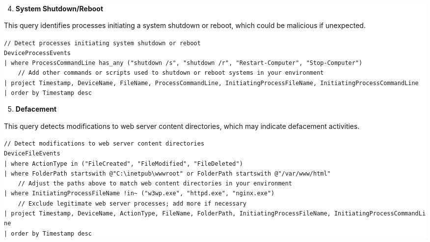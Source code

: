 4. **System Shutdown/Reboot**

This query identifies processes initiating a system shutdown or reboot, which could be malicious if unexpected.

```kql
// Detect processes initiating system shutdown or reboot
DeviceProcessEvents
| where ProcessCommandLine has_any ("shutdown /s", "shutdown /r", "Restart-Computer", "Stop-Computer")
    // Add other commands or scripts used to shutdown or reboot systems in your environment
| project Timestamp, DeviceName, FileName, ProcessCommandLine, InitiatingProcessFileName, InitiatingProcessCommandLine
| order by Timestamp desc
```

5. **Defacement**

This query detects modifications to web server content directories, which may indicate defacement activities.

```kql
// Detect modifications to web server content directories
DeviceFileEvents
| where ActionType in ("FileCreated", "FileModified", "FileDeleted")
| where FolderPath startswith @"C:\inetpub\wwwroot" or FolderPath startswith @"/var/www/html"
    // Adjust the paths above to match web content directories in your environment
| where InitiatingProcessFileName !in~ ("w3wp.exe", "httpd.exe", "nginx.exe")
    // Exclude legitimate web server processes; add more if necessary
| project Timestamp, DeviceName, ActionType, FileName, FolderPath, InitiatingProcessFileName, InitiatingProcessCommandLine
| order by Timestamp desc
```


